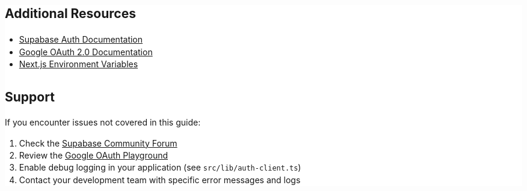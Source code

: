## Additional Resources

- [Supabase Auth Documentation](https://supabase.com/docs/guides/auth)
- [Google OAuth 2.0 Documentation](https://developers.google.com/identity/protocols/oauth2)
- [Next.js Environment Variables](https://nextjs.org/docs/app/building-your-application/configuring/environment-variables)

## Support

If you encounter issues not covered in this guide:

1. Check the [Supabase Community Forum](https://github.com/supabase/supabase/discussions)
2. Review the [Google OAuth Playground](https://developers.google.com/oauthplayground/)
3. Enable debug logging in your application (see `src/lib/auth-client.ts`)
4. Contact your development team with specific error messages and logs

